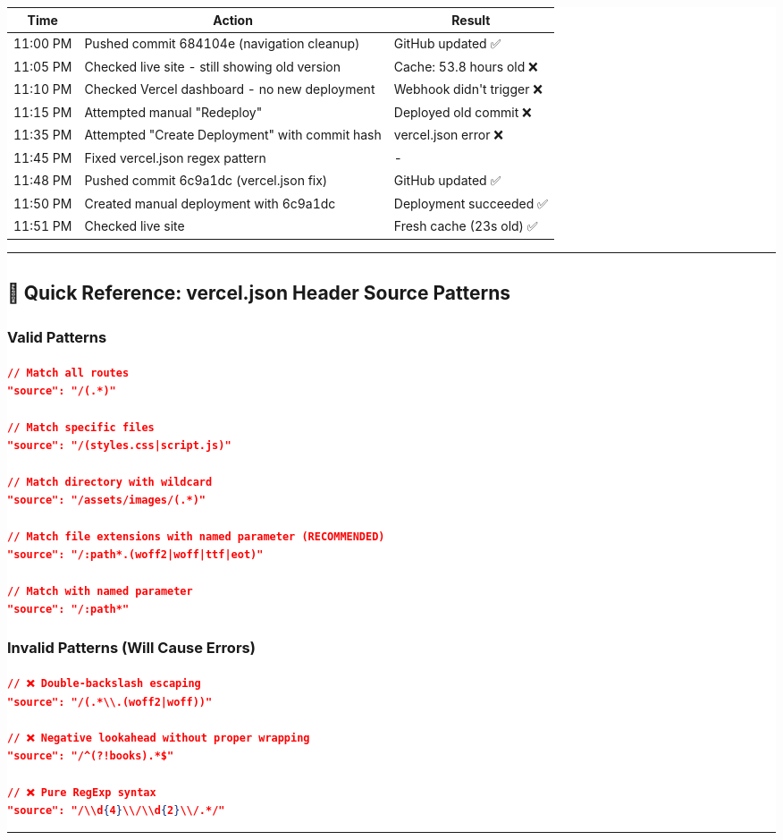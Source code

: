 | Time | Action | Result |
|------|--------|--------|
| 11:00 PM | Pushed commit 684104e (navigation cleanup) | GitHub updated ✅ |
| 11:05 PM | Checked live site - still showing old version | Cache: 53.8 hours old ❌ |
| 11:10 PM | Checked Vercel dashboard - no new deployment | Webhook didn't trigger ❌ |
| 11:15 PM | Attempted manual "Redeploy" | Deployed old commit ❌ |
| 11:35 PM | Attempted "Create Deployment" with commit hash | vercel.json error ❌ |
| 11:45 PM | Fixed vercel.json regex pattern | - |
| 11:48 PM | Pushed commit 6c9a1dc (vercel.json fix) | GitHub updated ✅ |
| 11:50 PM | Created manual deployment with 6c9a1dc | Deployment succeeded ✅ |
| 11:51 PM | Checked live site | Fresh cache (23s old) ✅ |

---

## 🎯 Quick Reference: vercel.json Header Source Patterns

### Valid Patterns

```json
// Match all routes
"source": "/(.*)"

// Match specific files
"source": "/(styles.css|script.js)"

// Match directory with wildcard
"source": "/assets/images/(.*)"

// Match file extensions with named parameter (RECOMMENDED)
"source": "/:path*.(woff2|woff|ttf|eot)"

// Match with named parameter
"source": "/:path*"
```

### Invalid Patterns (Will Cause Errors)

```json
// ❌ Double-backslash escaping
"source": "/(.*\\.(woff2|woff))"

// ❌ Negative lookahead without proper wrapping
"source": "/^(?!books).*$"

// ❌ Pure RegExp syntax
"source": "/\\d{4}\\/\\d{2}\\/.*/"
```

---